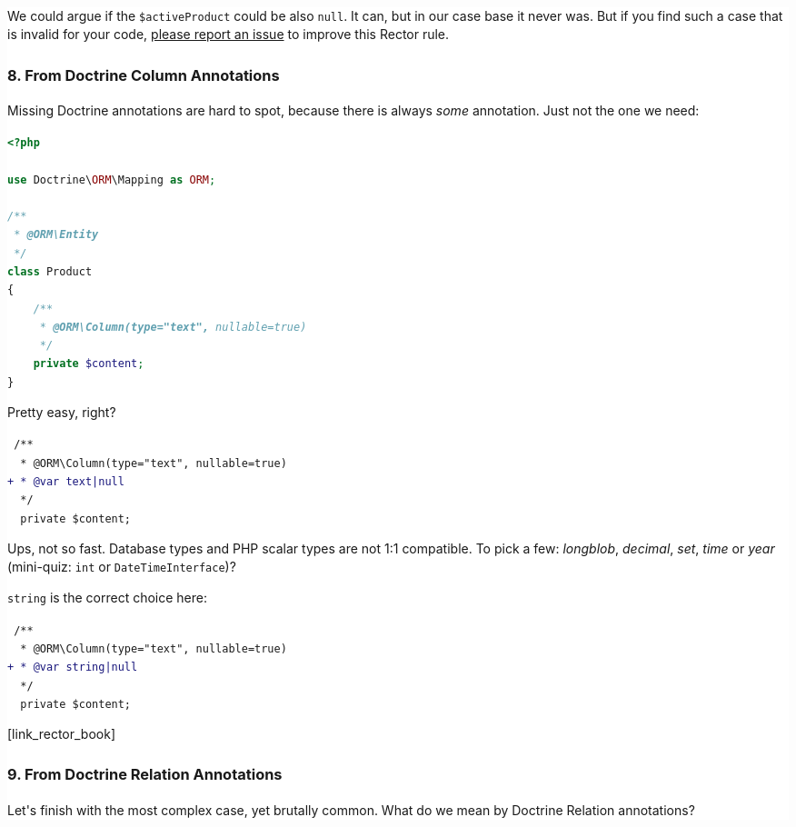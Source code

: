 We could argue if the `$activeProduct` could be also `null`. It can, but in our case base it never was. But if you find such a case that is invalid for your code, [please report an issue](https://github.com/rectorphp/rector/issues/new?template=1_Bug_report.md) to improve this Rector rule.

### 8. From Doctrine Column Annotations

Missing Doctrine annotations are hard to spot, because there is always *some* annotation. Just not the one we need:

```php
<?php

use Doctrine\ORM\Mapping as ORM;

/**
 * @ORM\Entity
 */
class Product
{
    /**
     * @ORM\Column(type="text", nullable=true)
     */
    private $content;
}
```

Pretty easy, right?

```diff
 /**
  * @ORM\Column(type="text", nullable=true)
+ * @var text|null
  */
  private $content;
```

Ups, not so fast. Database types and PHP scalar types are not 1:1 compatible. To pick a few: *longblob*, *decimal*, *set*, *time* or *year* (mini-quiz: `int` or `DateTimeInterface`)?

`string` is the correct choice here:

```diff
 /**
  * @ORM\Column(type="text", nullable=true)
+ * @var string|null
  */
  private $content;
```

[link_rector_book]

### 9. From Doctrine Relation Annotations

Let's finish with the most complex case, yet brutally common. What do we mean by Doctrine Relation annotations?
